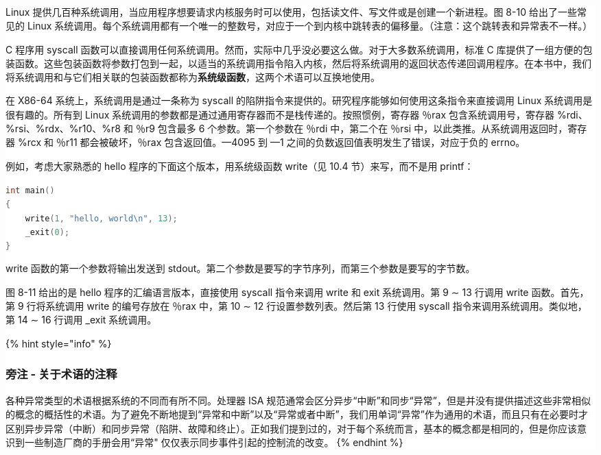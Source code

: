 Linux 提供几百种系统调用，当应用程序想要请求内核服务时可以使用，包括读文件、写文件或是创建一个新进程。图 8-10 给出了一些常见的 Linux 系统调用。每个系统调用都有一个唯一的整数号，对应于一个到内核中跳转表的偏移量。（注意：这个跳转表和异常表不一样。）

C 程序用 syscall 函数可以直接调用任何系统调用。然而，实际中几乎没必要这么做。对于大多数系统调用，标准 C 库提供了一组方便的包装函数。这些包装函数将参数打包到一起，以适当的系统调用指令陷入内核，然后将系统调用的返回状态传递回调用程序。在本书中，我们将系统调用和与它们相关联的包装函数都称为**系统级函数**，这两个术语可以互换地使用。

在 X86-64 系统上，系统调用是通过一条称为 syscall 的陷阱指令来提供的。研究程序能够如何使用这条指令来直接调用 Linux 系统调用是很有趣的。所有到 Linux 系统调用的参数都是通过通用寄存器而不是栈传递的。按照惯例，寄存器 ％rax 包含系统调用号，寄存器 %rdi、%rsi、%rdx、%r10、%r8  和 ％r9 包含最多 6 个参数。第一个参数在  ％rdi 中，第二个在 ％rsi 中，以此类推。从系统调用返回时，寄存器 %rcx 和 ％r11 都会被破坏，％rax 包含返回值。—4095 到 —1 之间的负数返回值表明发生了错误，对应于负的 errno。

例如，考虑大家熟悉的 hello 程序的下面这个版本，用系统级函数 write（见 10.4 节）来写，而不是用 printf：

```c
int main()
{
    write(1, "hello, world\n", 13);
    _exit(0);
}
```

write 函数的第一个参数将输出发送到 stdout。第二个参数是要写的字节序列，而第三个参数是要写的字节数。

图 8-11 给出的是 hello 程序的汇编语言版本，直接使用 syscall 指令来调用 write 和 exit 系统调用。第 9 ∼ 13 行调用 write 函数。首先，第 9 行将系统调用 write 的编号存放在 ％rax 中，第 10 ∼ 12 行设置参数列表。然后第 13 行使用 syscall 指令来调用系统调用。类似地，第 14 ∼ 16 行调用 \_exit 系统调用。

{% hint style="info" %}
### 旁注 - 关于术语的注释

各种异常类型的术语根据系统的不同而有所不同。处理器 ISA 规范通常会区分异步“中断”和同步“异常”，但是并没有提供描述这些非常相似的概念的概括性的术语。为了避免不断地提到“异常和中断”以及“异常或者中断”，我们用单词“异常”作为通用的术语，而且只有在必要时才区别异步异常（中断）和同步异常（陷阱、故障和终止）。正如我们提到过的，对于每个系统而言，基本的概念都是相同的，但是你应该意识到一些制造厂商的手册会用“异常" 仅仅表示同步事件引起的控制流的改变。
{% endhint %}

